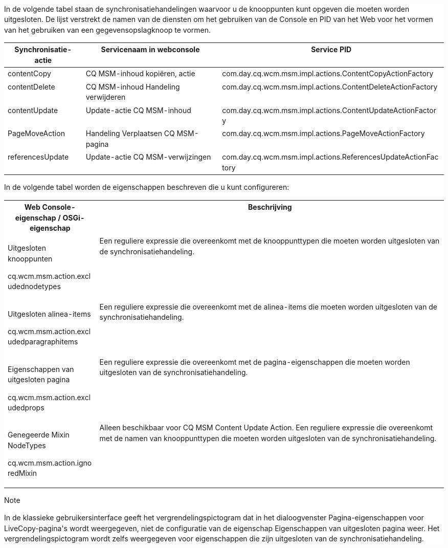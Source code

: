 In de volgende tabel staan de synchronisatiehandelingen waarvoor u de knooppunten kunt opgeven die moeten worden uitgesloten. De lijst verstrekt de namen van de diensten om het gebruiken van de Console en PID van het Web voor het vormen van het gebruiken van een gegevensopslagknoop te vormen.

| Synchronisatie-actie | Servicenaam in webconsole | Service PID |
|---|---|---|
| contentCopy | CQ MSM-inhoud kopiëren, actie | com.day.cq.wcm.msm.impl.actions.ContentCopyActionFactory |
| contentDelete | CQ MSM-inhoud Handeling verwijderen | com.day.cq.wcm.msm.impl.actions.ContentDeleteActionFactory |
| contentUpdate | Update-actie CQ MSM-inhoud | com.day.cq.wcm.msm.impl.actions.ContentUpdateActionFactory |
| PageMoveAction | Handeling Verplaatsen CQ MSM-pagina | com.day.cq.wcm.msm.impl.actions.PageMoveActionFactory |
| referencesUpdate | Update-actie CQ MSM-verwijzingen | com.day.cq.wcm.msm.impl.actions.ReferencesUpdateActionFactory |

In de volgende tabel worden de eigenschappen beschreven die u kunt configureren:

<table> 
 <tbody> 
  <tr> 
   <th>Web Console-eigenschap / OSGi-eigenschap</th> 
   <th>Beschrijving</th> 
  </tr> 
  <tr> 
   <td><p>Uitgesloten knooppunten</p> <p>cq.wcm.msm.action.excludednodetypes</p> </td> 
   <td>Een reguliere expressie die overeenkomt met de knooppunttypen die moeten worden uitgesloten van de synchronisatiehandeling.</td> 
  </tr> 
  <tr> 
   <td><p>Uitgesloten alinea-items</p> <p>cq.wcm.msm.action.excludedparagraphitems</p> </td> 
   <td>Een reguliere expressie die overeenkomt met de alinea-items die moeten worden uitgesloten van de synchronisatiehandeling.</td> 
  </tr> 
  <tr> 
   <td><p>Eigenschappen van uitgesloten pagina</p> <p>cq.wcm.msm.action.excludedprops</p> </td> 
   <td>Een reguliere expressie die overeenkomt met de pagina-eigenschappen die moeten worden uitgesloten van de synchronisatiehandeling.</td> 
  </tr> 
  <tr> 
   <td><p>Genegeerde Mixin NodeTypes</p> <p>cq.wcm.msm.action.ignoredMixin</p> </td> 
   <td>Alleen beschikbaar voor CQ MSM Content Update Action. Een reguliere expressie die overeenkomt met de namen van knooppunttypen die moeten worden uitgesloten van de synchronisatiehandeling.</td> 
  </tr> 
 </tbody> 
</table>

>[!NOTE]
>
>In de klassieke gebruikersinterface geeft het vergrendelingspictogram dat in het dialoogvenster Pagina-eigenschappen voor LiveCopy-pagina&#39;s wordt weergegeven, niet de configuratie van de eigenschap Eigenschappen van uitgesloten pagina weer. Het vergrendelingspictogram wordt zelfs weergegeven voor eigenschappen die zijn uitgesloten van de synchronisatiehandeling.
